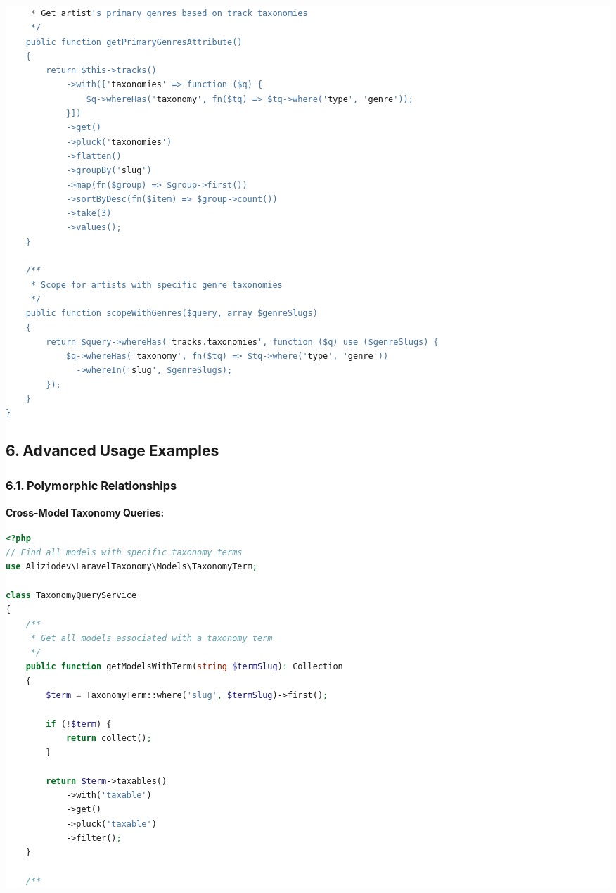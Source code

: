 ```php
     * Get artist's primary genres based on track taxonomies
     */
    public function getPrimaryGenresAttribute()
    {
        return $this->tracks()
            ->with(['taxonomies' => function ($q) {
                $q->whereHas('taxonomy', fn($tq) => $tq->where('type', 'genre'));
            }])
            ->get()
            ->pluck('taxonomies')
            ->flatten()
            ->groupBy('slug')
            ->map(fn($group) => $group->first())
            ->sortByDesc(fn($item) => $group->count())
            ->take(3)
            ->values();
    }

    /**
     * Scope for artists with specific genre taxonomies
     */
    public function scopeWithGenres($query, array $genreSlugs)
    {
        return $query->whereHas('tracks.taxonomies', function ($q) use ($genreSlugs) {
            $q->whereHas('taxonomy', fn($tq) => $tq->where('type', 'genre'))
              ->whereIn('slug', $genreSlugs);
        });
    }
}
```

## 6. Advanced Usage Examples

### 6.1. Polymorphic Relationships

**Cross-Model Taxonomy Queries:**

```php
<?php
// Find all models with specific taxonomy terms
use Aliziodev\LaravelTaxonomy\Models\TaxonomyTerm;

class TaxonomyQueryService
{
    /**
     * Get all models associated with a taxonomy term
     */
    public function getModelsWithTerm(string $termSlug): Collection
    {
        $term = TaxonomyTerm::where('slug', $termSlug)->first();

        if (!$term) {
            return collect();
        }

        return $term->taxables()
            ->with('taxable')
            ->get()
            ->pluck('taxable')
            ->filter();
    }

    /**
```